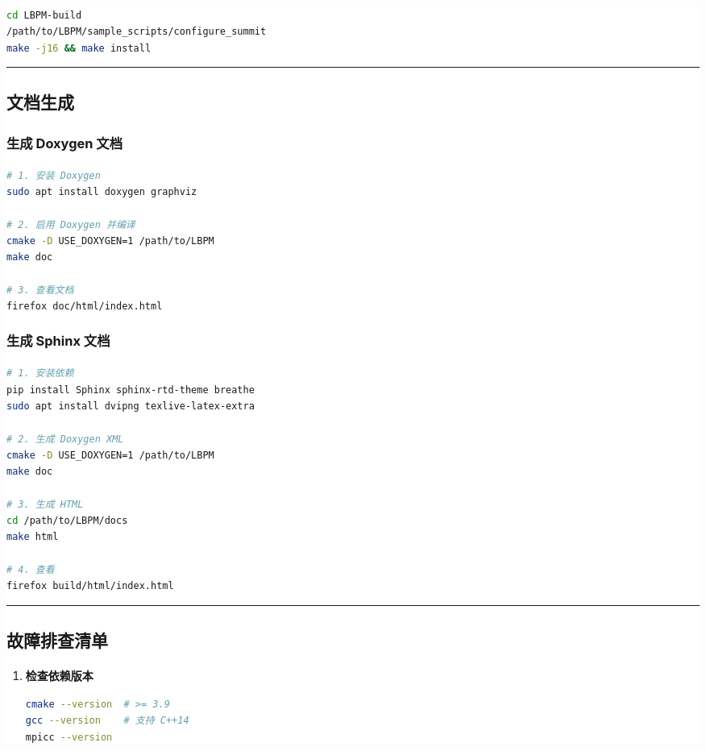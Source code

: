 ```bash
cd LBPM-build
/path/to/LBPM/sample_scripts/configure_summit
make -j16 && make install
```

---

## 文档生成

### 生成 Doxygen 文档

```bash
# 1. 安装 Doxygen
sudo apt install doxygen graphviz

# 2. 启用 Doxygen 并编译
cmake -D USE_DOXYGEN=1 /path/to/LBPM
make doc

# 3. 查看文档
firefox doc/html/index.html
```

### 生成 Sphinx 文档

```bash
# 1. 安装依赖
pip install Sphinx sphinx-rtd-theme breathe
sudo apt install dvipng texlive-latex-extra

# 2. 生成 Doxygen XML
cmake -D USE_DOXYGEN=1 /path/to/LBPM
make doc

# 3. 生成 HTML
cd /path/to/LBPM/docs
make html

# 4. 查看
firefox build/html/index.html
```

---

## 故障排查清单

1. **检查依赖版本**
   ```bash
   cmake --version  # >= 3.9
   gcc --version    # 支持 C++14
   mpicc --version
   ```
